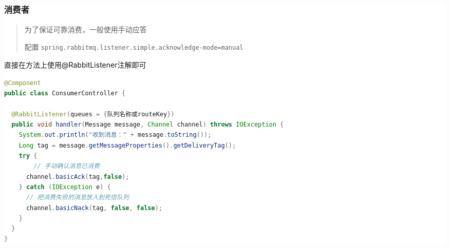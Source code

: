 ### 消费者

> 为了保证可靠消费，一般使用手动应答
>
> 配置 `spring.rabbitmq.listener.simple.acknowledge-mode=manual`

直接在方法上使用@RabbitListener注解即可

```java
@Component
public class ConsumerController {

  @RabbitListener(queues = {队列名称或routeKey})
  public void handler(Message message, Channel channel) throws IOException {
    System.out.println("收到消息：" + message.toString());
    Long tag = message.getMessageProperties().getDeliveryTag();
    try {
    	// 手动确认消息已消费
      channel.basicAck(tag,false);
    } catch (IOException e) {
      // 把消费失败的消息放入到死信队列
      channel.basicNack(tag, false, false);
    }
  }
}
```



